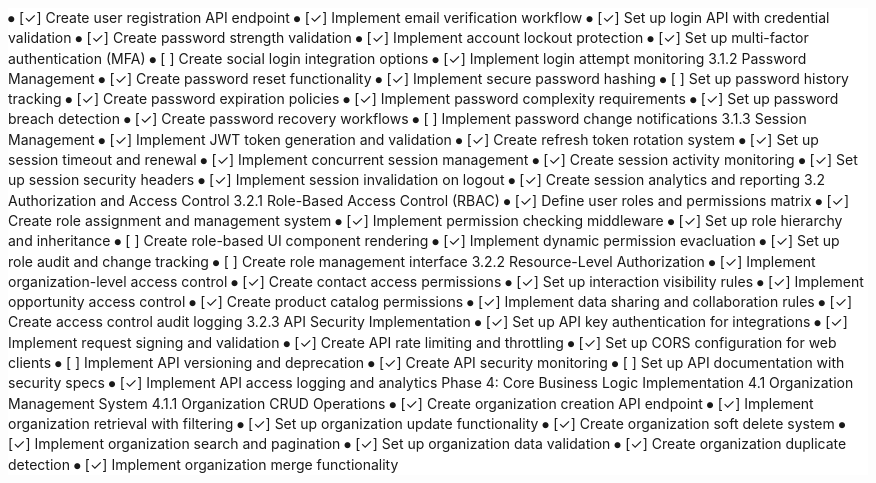 ⦁	[✓] Create user registration API endpoint
⦁	[✓] Implement email verification workflow
⦁	[✓] Set up login API with credential validation
⦁	[✓] Create password strength validation
⦁	[✓] Implement account lockout protection
⦁	[✓] Set up multi-factor authentication (MFA)
⦁	[ ] Create social login integration options
⦁	[✓] Implement login attempt monitoring
3.1.2 Password Management
⦁	[✓] Create password reset functionality
⦁	[✓] Implement secure password hashing
⦁	[ ] Set up password history tracking
⦁	[✓] Create password expiration policies
⦁	[✓] Implement password complexity requirements
⦁	[✓] Set up password breach detection
⦁	[✓] Create password recovery workflows
⦁	[ ] Implement password change notifications
3.1.3 Session Management
⦁	[✓] Implement JWT token generation and validation
⦁	[✓] Create refresh token rotation system
⦁	[✓] Set up session timeout and renewal
⦁	[✓] Implement concurrent session management
⦁	[✓] Create session activity monitoring
⦁	[✓] Set up session security headers
⦁	[✓] Implement session invalidation on logout
⦁	[✓] Create session analytics and reporting
3.2 Authorization and Access Control
3.2.1 Role-Based Access Control (RBAC)
⦁	[✓] Define user roles and permissions matrix
⦁	[✓] Create role assignment and management system
⦁	[✓] Implement permission checking middleware
⦁	[✓] Set up role hierarchy and inheritance
⦁	[ ] Create role-based UI component rendering
⦁	[✓] Implement dynamic permission evacluation
⦁	[✓] Set up role audit and change tracking
⦁	[ ] Create role management interface
3.2.2 Resource-Level Authorization
⦁	[✓] Implement organization-level access control
⦁	[✓] Create contact access permissions
⦁	[✓] Set up interaction visibility rules
⦁	[✓] Implement opportunity access control
⦁	[✓] Create product catalog permissions
⦁	[✓] Implement data sharing and collaboration rules
⦁	[✓] Create access control audit logging
3.2.3 API Security Implementation
⦁	[✓] Set up API key authentication for integrations
⦁	[✓] Implement request signing and validation
⦁	[✓] Create API rate limiting and throttling
⦁	[✓] Set up CORS configuration for web clients
⦁	[ ] Implement API versioning and deprecation
⦁	[✓] Create API security monitoring
⦁	[ ] Set up API documentation with security specs
⦁	[✓] Implement API access logging and analytics
Phase 4: Core Business Logic Implementation
4.1 Organization Management System
4.1.1 Organization CRUD Operations
⦁	[✓] Create organization creation API endpoint
⦁	[✓] Implement organization retrieval with filtering
⦁	[✓] Set up organization update functionality
⦁	[✓] Create organization soft delete system
⦁	[✓] Implement organization search and pagination
⦁	[✓] Set up organization data validation
⦁	[✓] Create organization duplicate detection
⦁	[✓] Implement organization merge functionality